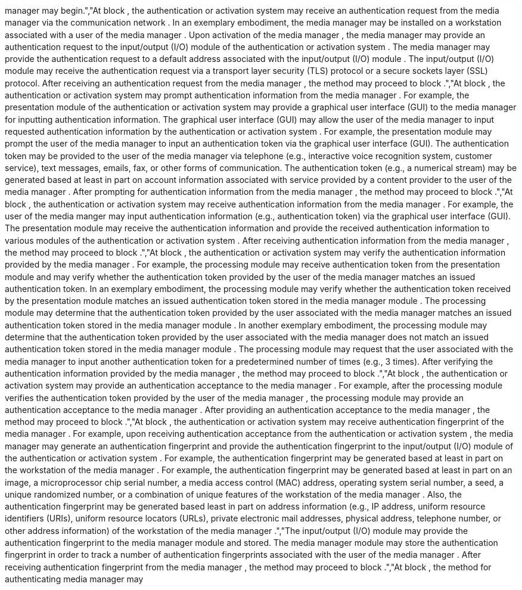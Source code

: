 manager  may begin.","At block , the authentication or activation system  may receive an authentication request from the media manager  via the communication network . In an exemplary embodiment, the media manager  may be installed on a workstation associated with a user of the media manager . Upon activation of the media manager , the media manager  may provide an authentication request to the input\/output (I\/O) module  of the authentication or activation system . The media manager  may provide the authentication request to a default address associated with the input\/output (I\/O) module . The input\/output (I\/O) module  may receive the authentication request via a transport layer security (TLS) protocol or a secure sockets layer (SSL) protocol. After receiving an authentication request from the media manager , the method  may proceed to block .","At block , the authentication or activation system  may prompt authentication information from the media manager . For example, the presentation module  of the authentication or activation system  may provide a graphical user interface (GUI) to the media manager  for inputting authentication information. The graphical user interface (GUI) may allow the user of the media manager  to input requested authentication information by the authentication or activation system . For example, the presentation module  may prompt the user of the media manager  to input an authentication token via the graphical user interface (GUI). The authentication token may be provided to the user of the media manager  via telephone (e.g., interactive voice recognition system, customer service), text messages, emails, fax, or other forms of communication. The authentication token (e.g., a numerical stream) may be generated based at least in part on account information associated with service provided by a content provider to the user of the media manager . After prompting for authentication information from the media manager , the method  may proceed to block .","At block , the authentication or activation system  may receive authentication information from the media manager . For example, the user of the media manger  may input authentication information (e.g., authentication token) via the graphical user interface (GUI). The presentation module  may receive the authentication information and provide the received authentication information to various modules of the authentication or activation system . After receiving authentication information from the media manager , the method  may proceed to block .","At block , the authentication or activation system  may verify the authentication information provided by the media manager . For example, the processing module  may receive authentication token from the presentation module  and may verify whether the authentication token provided by the user of the media manager  matches an issued authentication token. In an exemplary embodiment, the processing module  may verify whether the authentication token received by the presentation module  matches an issued authentication token stored in the media manager module . The processing module  may determine that the authentication token provided by the user associated with the media manager  matches an issued authentication token stored in the media manager module . In another exemplary embodiment, the processing module  may determine that the authentication token provided by the user associated with the media manager  does not match an issued authentication token stored in the media manager module . The processing module  may request that the user associated with the media manager  to input another authentication token for a predetermined number of times (e.g., 3 times). After verifying the authentication information provided by the media manager , the method  may proceed to block .","At block , the authentication or activation system  may provide an authentication acceptance to the media manager . For example, after the processing module  verifies the authentication token provided by the user of the media manager , the processing module  may provide an authentication acceptance to the media manager . After providing an authentication acceptance to the media manager , the method  may proceed to block .","At block , the authentication or activation system  may receive authentication fingerprint of the media manager . For example, upon receiving authentication acceptance from the authentication or activation system , the media manager  may generate an authentication fingerprint and provide the authentication fingerprint to the input\/output (I\/O) module  of the authentication or activation system . For example, the authentication fingerprint may be generated based at least in part on the workstation of the media manager . For example, the authentication fingerprint may be generated based at least in part on an image, a microprocessor chip serial number, a media access control (MAC) address, operating system serial number, a seed, a unique randomized number, or a combination of unique features of the workstation of the media manager . Also, the authentication fingerprint may be generated based least in part on address information (e.g., IP address, uniform resource identifiers (URIs), uniform resource locators (URLs), private electronic mail addresses, physical address, telephone number, or other address information) of the workstation of the media manager .","The input\/output (I\/O) module  may provide the authentication fingerprint to the media manager module  and stored. The media manager module  may store the authentication fingerprint in order to track a number of authentication fingerprints associated with the user of the media manager . After receiving authentication fingerprint from the media manager , the method  may proceed to block .","At block , the method  for authenticating media manager  may